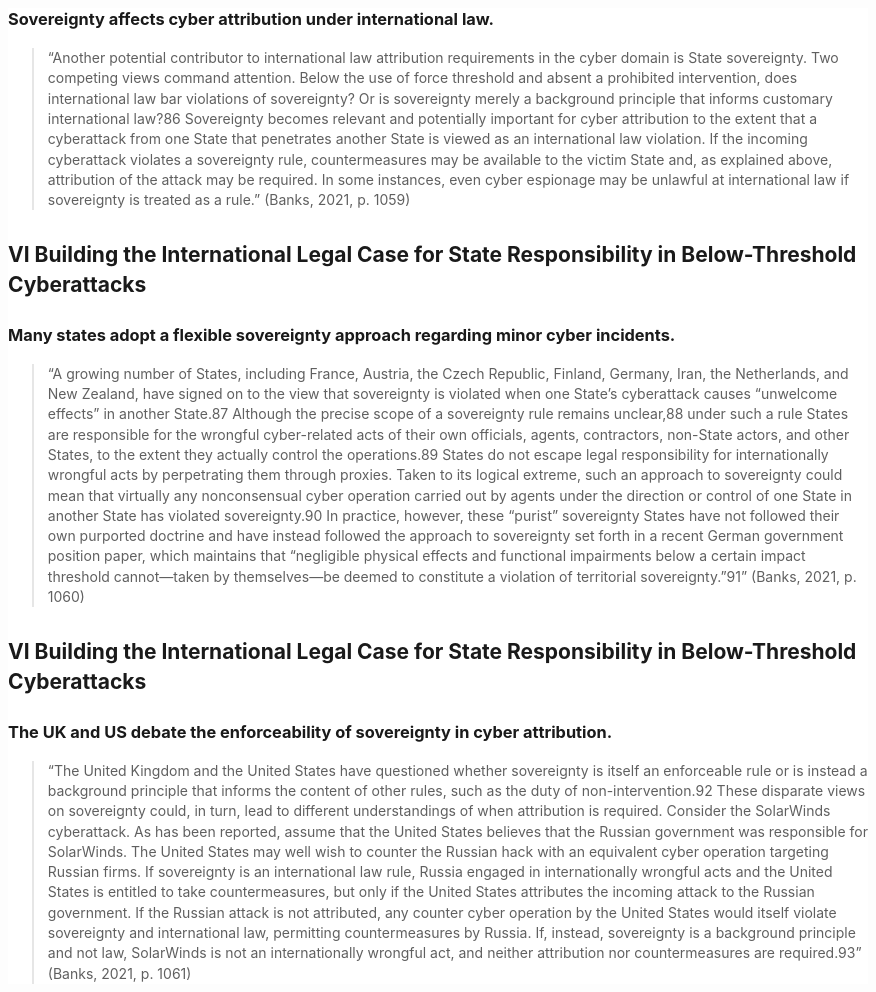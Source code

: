 ### Sovereignty affects cyber attribution under international law.

> “Another potential contributor to international law attribution requirements in the cyber domain is State sovereignty. Two competing views command attention. Below the use of force threshold and absent a prohibited intervention, does international law bar violations of sovereignty? Or is sovereignty merely a background principle that informs customary international law?86 Sovereignty becomes relevant and potentially important for cyber attribution to the extent that a cyberattack from one State that penetrates another State is viewed as an international law violation. If the incoming cyberattack violates a sovereignty rule, countermeasures may be available to the victim State and, as explained above, attribution of the attack may be required. In some instances, even cyber espionage may be unlawful at international law if sovereignty is treated as a rule.” (Banks, 2021, p. 1059)

## VI Building the International Legal Case for State Responsibility in Below-Threshold Cyberattacks

### Many states adopt a flexible sovereignty approach regarding minor cyber incidents.

> “A growing number of States, including France, Austria, the Czech Republic, Finland, Germany, Iran, the Netherlands, and New Zealand, have signed on to the view that sovereignty is violated when one State’s cyberattack causes “unwelcome effects” in another State.87 Although the precise scope of a sovereignty rule remains unclear,88 under such a rule States are responsible for the wrongful cyber-related acts of their own officials, agents, contractors, non-State actors, and other States, to the extent they actually control the operations.89 States do not escape legal responsibility for internationally wrongful acts by perpetrating them through proxies. Taken to its logical extreme, such an approach to sovereignty could mean that virtually any nonconsensual cyber operation carried out by agents under the direction or control of one State in another State has violated sovereignty.90 In practice, however, these “purist” sovereignty States have not followed their own purported doctrine and have instead followed the approach to sovereignty set forth in a recent German government position paper, which maintains that “negligible physical effects and functional impairments below a certain impact threshold cannot—taken by themselves—be deemed to constitute a violation of territorial sovereignty.”91” (Banks, 2021, p. 1060)

## VI Building the International Legal Case for State Responsibility in Below-Threshold Cyberattacks

### The UK and US debate the enforceability of sovereignty in cyber attribution.

> “The United Kingdom and the United States have questioned whether sovereignty is itself an enforceable rule or is instead a background principle that informs the content of other rules, such as the duty of non-intervention.92 These disparate views on sovereignty could, in turn, lead to different understandings of when attribution is required. Consider the SolarWinds cyberattack. As has been reported, assume that the United States believes that the Russian government was responsible for SolarWinds. The United States may well wish to counter the Russian hack with an equivalent cyber operation targeting Russian firms. If sovereignty is an international law rule, Russia engaged in internationally wrongful acts and the United States is entitled to take countermeasures, but only if the United States attributes the incoming attack to the Russian government. If the Russian attack is not attributed, any counter cyber operation by the United States would itself violate sovereignty and international law, permitting countermeasures by Russia. If, instead, sovereignty is a background principle and not law, SolarWinds is not an internationally wrongful act, and neither attribution nor countermeasures are required.93” (Banks, 2021, p. 1061)
